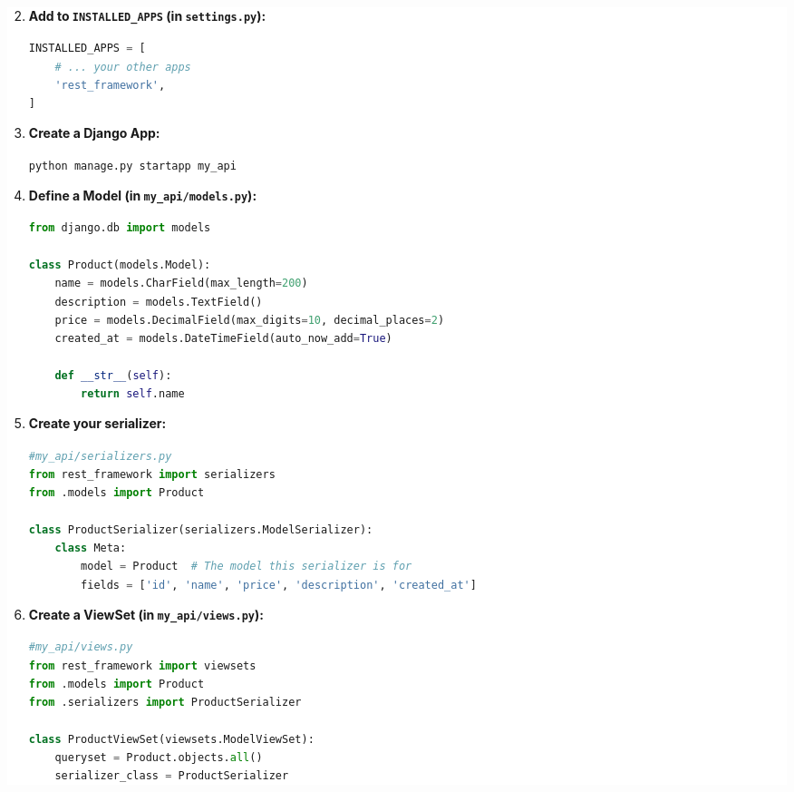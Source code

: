 2. **Add to `INSTALLED_APPS` (in `settings.py`):**

    ```python
    INSTALLED_APPS = [
        # ... your other apps
        'rest_framework',
    ]
    ```

3. **Create a Django App:**

    ```bash
    python manage.py startapp my_api
    ```

4. **Define a Model (in `my_api/models.py`):**

    ```python
    from django.db import models

    class Product(models.Model):
        name = models.CharField(max_length=200)
        description = models.TextField()
        price = models.DecimalField(max_digits=10, decimal_places=2)
        created_at = models.DateTimeField(auto_now_add=True)

        def __str__(self):
            return self.name
    ```

5. **Create your serializer:**

    ```python
    #my_api/serializers.py
    from rest_framework import serializers
    from .models import Product

    class ProductSerializer(serializers.ModelSerializer):
        class Meta:
            model = Product  # The model this serializer is for
            fields = ['id', 'name', 'price', 'description', 'created_at']
    ```

6. **Create a ViewSet (in `my_api/views.py`):**

    ```python
    #my_api/views.py
    from rest_framework import viewsets
    from .models import Product
    from .serializers import ProductSerializer

    class ProductViewSet(viewsets.ModelViewSet):
        queryset = Product.objects.all()
        serializer_class = ProductSerializer
    ```
